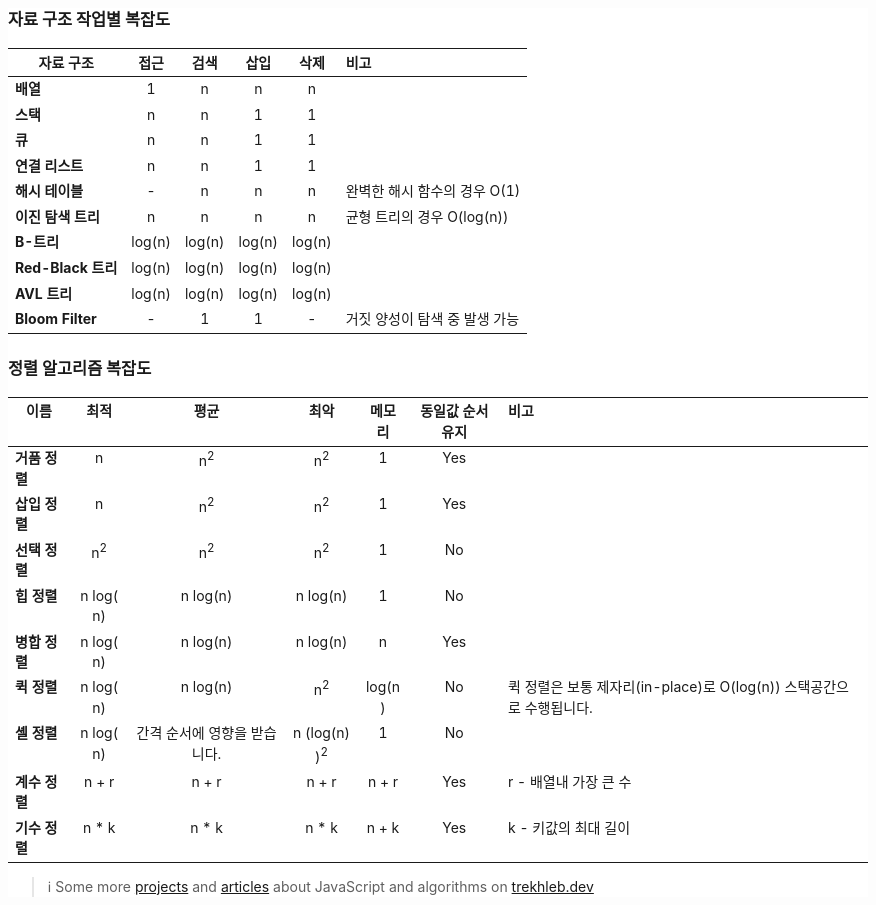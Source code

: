 ### 자료 구조 작업별 복잡도

| 자료 구조                 | 접근       | 검색      | 삽입       | 삭제      | 비고       |
| ------------------------ | :-------: | :-------: | :-------: | :-------: | :-------- |
| **배열**                  | 1         | n         | n         | n         |           |
| **스택**                  | n         | n         | 1         | 1         |           |
| **큐**                    | n         | n         | 1         | 1         |           |
| **연결 리스트**            | n         | n         | 1         | 1         |           |
| **해시 테이블**            | -         | n         | n         | n         | 완벽한 해시 함수의 경우 O(1) |
| **이진 탐색 트리**          | n         | n         | n         | n         | 균형 트리의 경우 O(log(n)) |
| **B-트리**                | log(n)    | log(n)    | log(n)    | log(n)    |           |
| **Red-Black 트리**        | log(n)    | log(n)    | log(n)    | log(n)    |           |
| **AVL 트리**              | log(n)    | log(n)    | log(n)    | log(n)    |           |
| **Bloom Filter**          | -         | 1         | 1         | -         | 거짓 양성이 탐색 중 발생 가능 |

### 정렬 알고리즘 복잡도

| 이름                   | 최적            | 평균                 | 최악                | 메모리     | 동일값 순서유지    | 비고       |
| --------------------- | :-------------: | :-----------------: | :-----------------: | :-------: | :--------------: | :-------- |
| **거품 정렬**          | n               | n<sup>2</sup>       | n<sup>2</sup>       | 1         | Yes              |           |
| **삽입 정렬**          | n               | n<sup>2</sup>       | n<sup>2</sup>       | 1         | Yes              |           |
| **선택 정렬**          | n<sup>2</sup>   | n<sup>2</sup>       | n<sup>2</sup>       | 1         | No               |           |
| **힙 정렬**            | n&nbsp;log(n)   | n&nbsp;log(n)       | n&nbsp;log(n)       | 1         | No               |           |
| **병합 정렬**          | n&nbsp;log(n)   | n&nbsp;log(n)       | n&nbsp;log(n)       | n         | Yes              |           |
| **퀵 정렬**            | n&nbsp;log(n)   | n&nbsp;log(n)       | n<sup>2</sup>       | log(n)    | No               | 퀵 정렬은 보통 제자리(in-place)로 O(log(n)) 스택공간으로 수행됩니다. |
| **셸 정렬**            | n&nbsp;log(n)   | 간격 순서에 영향을 받습니다.   | n&nbsp;(log(n))<sup>2</sup>  | 1         | No         |           |
| **계수 정렬**          | n + r           | n + r               | n + r               | n + r     | Yes              | r - 배열내 가장 큰 수 |
| **기수 정렬**          | n * k           | n * k               | n * k               | n + k     | Yes              | k - 키값의 최대 길이 |

> ℹ️ Some more [projects](https://trekhleb.dev/projects/) and [articles](https://trekhleb.dev/blog/) about JavaScript and algorithms on [trekhleb.dev](https://trekhleb.dev)
